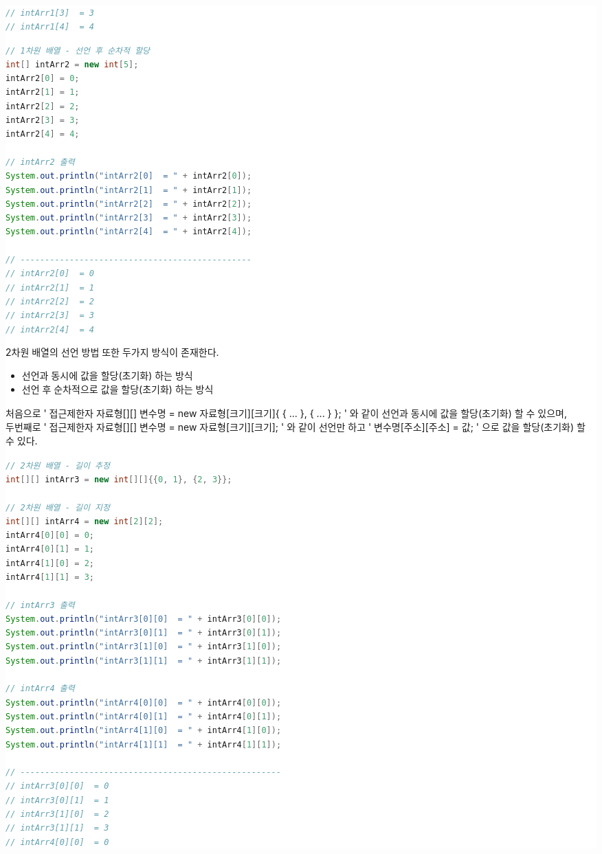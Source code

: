 ```java
// intArr1[3]  = 3
// intArr1[4]  = 4
```

```java
// 1차원 배열 - 선언 후 순차적 할당
int[] intArr2 = new int[5];
intArr2[0] = 0;
intArr2[1] = 1;
intArr2[2] = 2;
intArr2[3] = 3;
intArr2[4] = 4;

// intArr2 출력
System.out.println("intArr2[0]  = " + intArr2[0]);
System.out.println("intArr2[1]  = " + intArr2[1]);
System.out.println("intArr2[2]  = " + intArr2[2]);
System.out.println("intArr2[3]  = " + intArr2[3]);
System.out.println("intArr2[4]  = " + intArr2[4]);

// -----------------------------------------------
// intArr2[0]  = 0
// intArr2[1]  = 1
// intArr2[2]  = 2
// intArr2[3]  = 3
// intArr2[4]  = 4
```

2차원 배열의 선언 방법 또한 두가지 방식이 존재한다.  

- 선언과 동시에 값을 할당(초기화) 하는 방식
- 선언 후 순차적으로 값을 할당(초기화) 하는 방식

처음으로 ' 접근제한자 자료형[][] 변수명 = new 자료형[크기][크기]{ { ... }, { ... } }; ' 와 같이 선언과 동시에 값을 할당(초기화) 할 수 있으며,  
두번째로 ' 접근제한자 자료형[][] 변수명 = new 자료형[크기][크기]; ' 와 같이 선언만 하고 ' 변수명[주소][주소] = 값; ' 으로 값을 할당(초기화) 할 수 있다.

```java
// 2차원 배열 - 길이 추정
int[][] intArr3 = new int[][]{{0, 1}, {2, 3}};

// 2차원 배열 - 길이 지정
int[][] intArr4 = new int[2][2];
intArr4[0][0] = 0;
intArr4[0][1] = 1;
intArr4[1][0] = 2;
intArr4[1][1] = 3;

// intArr3 출력
System.out.println("intArr3[0][0]  = " + intArr3[0][0]);
System.out.println("intArr3[0][1]  = " + intArr3[0][1]);
System.out.println("intArr3[1][0]  = " + intArr3[1][0]);
System.out.println("intArr3[1][1]  = " + intArr3[1][1]);

// intArr4 출력
System.out.println("intArr4[0][0]  = " + intArr4[0][0]);
System.out.println("intArr4[0][1]  = " + intArr4[0][1]);
System.out.println("intArr4[1][0]  = " + intArr4[1][0]);
System.out.println("intArr4[1][1]  = " + intArr4[1][1]);

// -----------------------------------------------------
// intArr3[0][0]  = 0
// intArr3[0][1]  = 1
// intArr3[1][0]  = 2
// intArr3[1][1]  = 3
// intArr4[0][0]  = 0
```